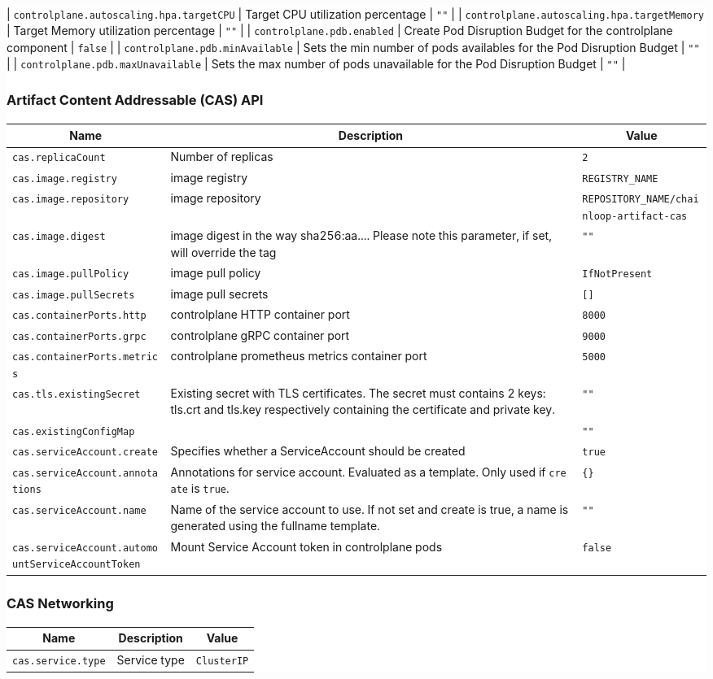 | `controlplane.autoscaling.hpa.targetCPU`                   | Target CPU utilization percentage                                                                            | `""`            |
| `controlplane.autoscaling.hpa.targetMemory`                | Target Memory utilization percentage                                                                         | `""`            |
| `controlplane.pdb.enabled`                                 | Create Pod Disruption Budget for the controlplane component                                                  | `false`         |
| `controlplane.pdb.minAvailable`                            | Sets the min number of pods availables for the Pod Disruption Budget                                         | `""`            |
| `controlplane.pdb.maxUnavailable`                          | Sets the max number of pods unavailable for the Pod Disruption Budget                                        | `""`            |

### Artifact Content Addressable (CAS) API

| Name                                              | Description                                                                                                                                          | Value                                    |
| ------------------------------------------------- | ---------------------------------------------------------------------------------------------------------------------------------------------------- | ---------------------------------------- |
| `cas.replicaCount`                                | Number of replicas                                                                                                                                   | `2`                                      |
| `cas.image.registry`                              | image registry                                                                                                                                       | `REGISTRY_NAME`                          |
| `cas.image.repository`                            | image repository                                                                                                                                     | `REPOSITORY_NAME/chainloop-artifact-cas` |
| `cas.image.digest`                                | image digest in the way sha256:aa.... Please note this parameter, if set, will override the tag                                                      | `""`                                     |
| `cas.image.pullPolicy`                            | image pull policy                                                                                                                                    | `IfNotPresent`                           |
| `cas.image.pullSecrets`                           | image pull secrets                                                                                                                                   | `[]`                                     |
| `cas.containerPorts.http`                         | controlplane HTTP container port                                                                                                                     | `8000`                                   |
| `cas.containerPorts.grpc`                         | controlplane gRPC container port                                                                                                                     | `9000`                                   |
| `cas.containerPorts.metrics`                      | controlplane prometheus metrics container port                                                                                                       | `5000`                                   |
| `cas.tls.existingSecret`                          | Existing secret with TLS certificates. The secret must contains 2 keys: tls.crt and tls.key respectively containing the certificate and private key. | `""`                                     |
| `cas.existingConfigMap`                           |                                                                                                                                                      | `""`                                     |
| `cas.serviceAccount.create`                       | Specifies whether a ServiceAccount should be created                                                                                                 | `true`                                   |
| `cas.serviceAccount.annotations`                  | Annotations for service account. Evaluated as a template. Only used if `create` is `true`.                                                           | `{}`                                     |
| `cas.serviceAccount.name`                         | Name of the service account to use. If not set and create is true, a name is generated using the fullname template.                                  | `""`                                     |
| `cas.serviceAccount.automountServiceAccountToken` | Mount Service Account token in controlplane pods                                                                                                     | `false`                                  |

### CAS Networking

| Name                                      | Description                                                                                                                      | Value                    |
| ----------------------------------------- | -------------------------------------------------------------------------------------------------------------------------------- | ------------------------ |
| `cas.service.type`                        | Service type                                                                                                                     | `ClusterIP`              |